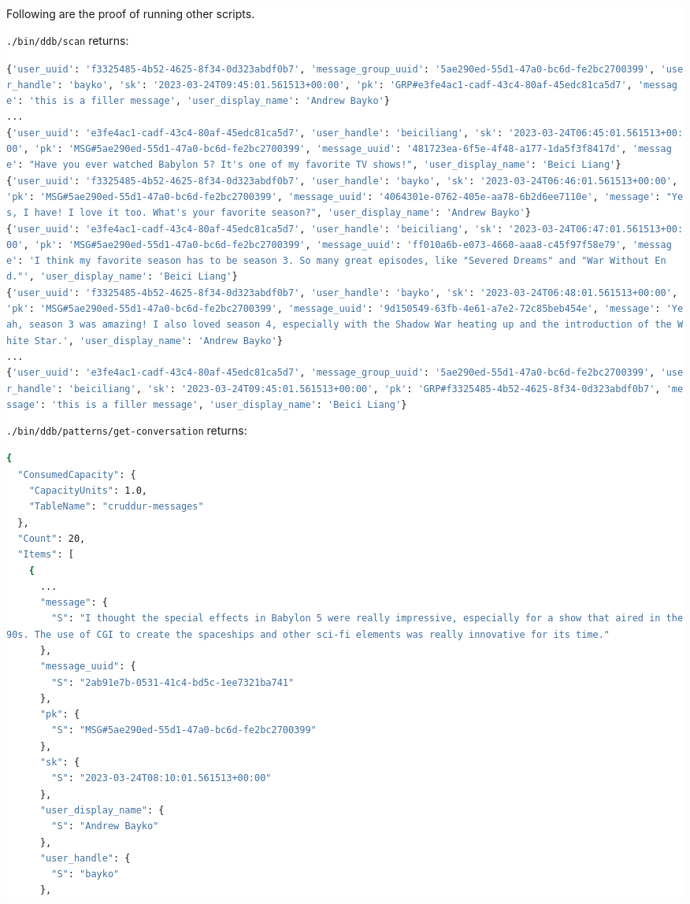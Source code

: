 Following are the proof of running other scripts.

`./bin/ddb/scan` returns:

```sh
{'user_uuid': 'f3325485-4b52-4625-8f34-0d323abdf0b7', 'message_group_uuid': '5ae290ed-55d1-47a0-bc6d-fe2bc2700399', 'user_handle': 'bayko', 'sk': '2023-03-24T09:45:01.561513+00:00', 'pk': 'GRP#e3fe4ac1-cadf-43c4-80af-45edc81ca5d7', 'message': 'this is a filler message', 'user_display_name': 'Andrew Bayko'}
...
{'user_uuid': 'e3fe4ac1-cadf-43c4-80af-45edc81ca5d7', 'user_handle': 'beiciliang', 'sk': '2023-03-24T06:45:01.561513+00:00', 'pk': 'MSG#5ae290ed-55d1-47a0-bc6d-fe2bc2700399', 'message_uuid': '481723ea-6f5e-4f48-a177-1da5f3f8417d', 'message': "Have you ever watched Babylon 5? It's one of my favorite TV shows!", 'user_display_name': 'Beici Liang'}
{'user_uuid': 'f3325485-4b52-4625-8f34-0d323abdf0b7', 'user_handle': 'bayko', 'sk': '2023-03-24T06:46:01.561513+00:00', 'pk': 'MSG#5ae290ed-55d1-47a0-bc6d-fe2bc2700399', 'message_uuid': '4064301e-0762-405e-aa78-6b2d6ee7110e', 'message': "Yes, I have! I love it too. What's your favorite season?", 'user_display_name': 'Andrew Bayko'}
{'user_uuid': 'e3fe4ac1-cadf-43c4-80af-45edc81ca5d7', 'user_handle': 'beiciliang', 'sk': '2023-03-24T06:47:01.561513+00:00', 'pk': 'MSG#5ae290ed-55d1-47a0-bc6d-fe2bc2700399', 'message_uuid': 'ff010a6b-e073-4660-aaa8-c45f97f58e79', 'message': 'I think my favorite season has to be season 3. So many great episodes, like "Severed Dreams" and "War Without End."', 'user_display_name': 'Beici Liang'}
{'user_uuid': 'f3325485-4b52-4625-8f34-0d323abdf0b7', 'user_handle': 'bayko', 'sk': '2023-03-24T06:48:01.561513+00:00', 'pk': 'MSG#5ae290ed-55d1-47a0-bc6d-fe2bc2700399', 'message_uuid': '9d150549-63fb-4e61-a7e2-72c85beb454e', 'message': 'Yeah, season 3 was amazing! I also loved season 4, especially with the Shadow War heating up and the introduction of the White Star.', 'user_display_name': 'Andrew Bayko'}
...
{'user_uuid': 'e3fe4ac1-cadf-43c4-80af-45edc81ca5d7', 'message_group_uuid': '5ae290ed-55d1-47a0-bc6d-fe2bc2700399', 'user_handle': 'beiciliang', 'sk': '2023-03-24T09:45:01.561513+00:00', 'pk': 'GRP#f3325485-4b52-4625-8f34-0d323abdf0b7', 'message': 'this is a filler message', 'user_display_name': 'Beici Liang'}
```

`./bin/ddb/patterns/get-conversation` returns:

```sh
{
  "ConsumedCapacity": {
    "CapacityUnits": 1.0,
    "TableName": "cruddur-messages"
  },
  "Count": 20,
  "Items": [
    {
      ...
      "message": {
        "S": "I thought the special effects in Babylon 5 were really impressive, especially for a show that aired in the 90s. The use of CGI to create the spaceships and other sci-fi elements was really innovative for its time."
      },
      "message_uuid": {
        "S": "2ab91e7b-0531-41c4-bd5c-1ee7321ba741"
      },
      "pk": {
        "S": "MSG#5ae290ed-55d1-47a0-bc6d-fe2bc2700399"
      },
      "sk": {
        "S": "2023-03-24T08:10:01.561513+00:00"
      },
      "user_display_name": {
        "S": "Andrew Bayko"
      },
      "user_handle": {
        "S": "bayko"
      },
```